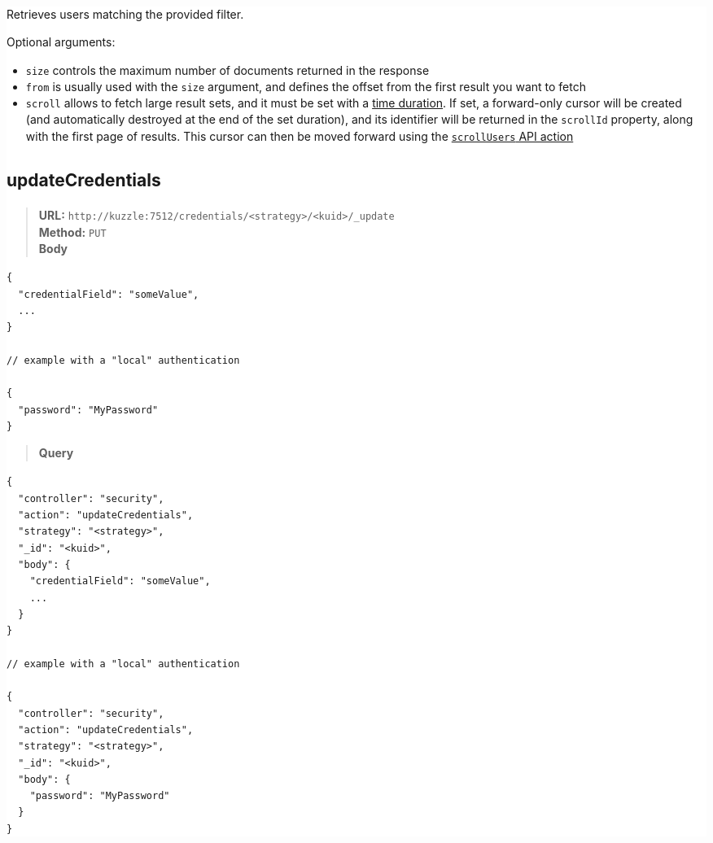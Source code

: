 
Retrieves users matching the provided filter.

Optional arguments:

* `size` controls the maximum number of documents returned in the response
* `from` is usually used with the `size` argument, and defines the offset from the first result you want to fetch
* `scroll` allows to fetch large result sets, and it must be set with a [time duration](https://www.elastic.co/guide/en/elasticsearch/reference/current/common-options.html#time-units). If set, a forward-only cursor will be created (and automatically destroyed at the end of the set duration), and its identifier will be returned in the `scrollId` property, along with the first page of results. This cursor can then be moved forward using the [`scrollUsers` API action](#scrollusers)

## updateCredentials

<section class="http"></section>

>**URL:** `http://kuzzle:7512/credentials/<strategy>/<kuid>/_update`  
>**Method:** `PUT`  
>**Body**

<section class="http"></section>

```litcoffee
{
  "credentialField": "someValue",
  ...
}

// example with a "local" authentication

{
  "password": "MyPassword"
}
```

<section class="others"></section>

>**Query**

<section class="others"></section>

```litcoffee
{
  "controller": "security",
  "action": "updateCredentials",
  "strategy": "<strategy>",
  "_id": "<kuid>",
  "body": {
    "credentialField": "someValue",
    ...
  }
}

// example with a "local" authentication

{
  "controller": "security",
  "action": "updateCredentials",
  "strategy": "<strategy>",
  "_id": "<kuid>",
  "body": {
    "password": "MyPassword"
  }
}
```

